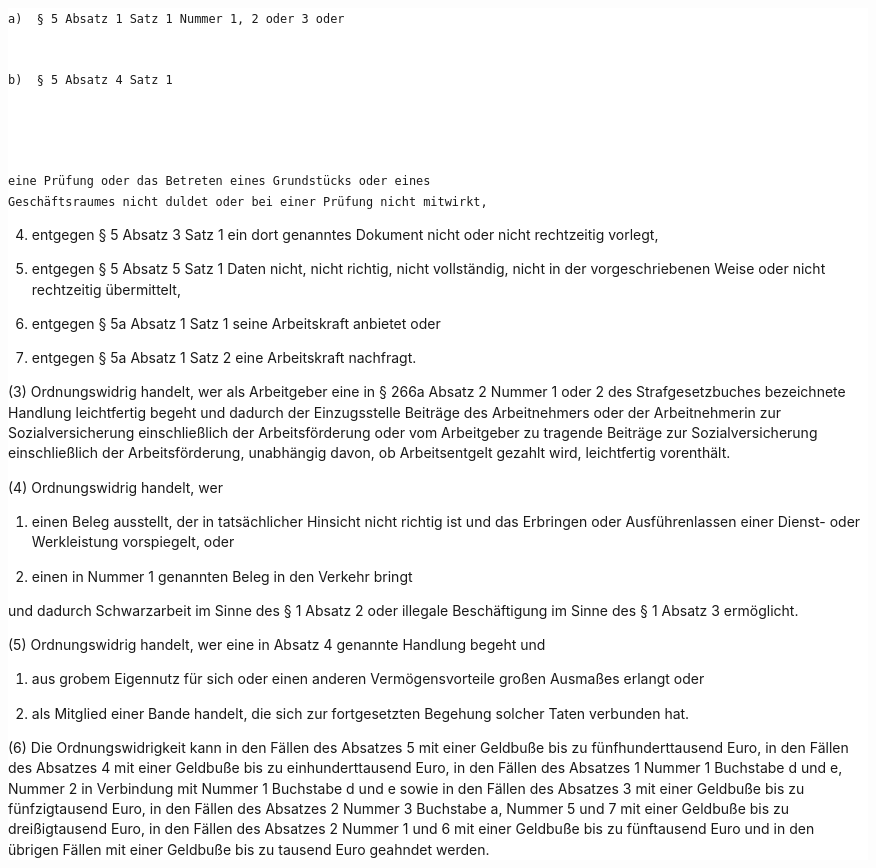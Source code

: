     a)  § 5 Absatz 1 Satz 1 Nummer 1, 2 oder 3 oder


    b)  § 5 Absatz 4 Satz 1




    eine Prüfung oder das Betreten eines Grundstücks oder eines
    Geschäftsraumes nicht duldet oder bei einer Prüfung nicht mitwirkt,


4.  entgegen § 5 Absatz 3 Satz 1 ein dort genanntes Dokument nicht oder
    nicht rechtzeitig vorlegt,


5.  entgegen § 5 Absatz 5 Satz 1 Daten nicht, nicht richtig, nicht
    vollständig, nicht in der vorgeschriebenen Weise oder nicht
    rechtzeitig übermittelt,


6.  entgegen § 5a Absatz 1 Satz 1 seine Arbeitskraft anbietet oder


7.  entgegen § 5a Absatz 1 Satz 2 eine Arbeitskraft nachfragt.




(3) Ordnungswidrig handelt, wer als Arbeitgeber eine in § 266a Absatz
2 Nummer 1 oder 2 des Strafgesetzbuches bezeichnete Handlung
leichtfertig begeht und dadurch der Einzugsstelle Beiträge des
Arbeitnehmers oder der Arbeitnehmerin zur Sozialversicherung
einschließlich der Arbeitsförderung oder vom Arbeitgeber zu tragende
Beiträge zur Sozialversicherung einschließlich der Arbeitsförderung,
unabhängig davon, ob Arbeitsentgelt gezahlt wird, leichtfertig
vorenthält.

(4) Ordnungswidrig handelt, wer

1.  einen Beleg ausstellt, der in tatsächlicher Hinsicht nicht richtig ist
    und das Erbringen oder Ausführenlassen einer Dienst- oder Werkleistung
    vorspiegelt, oder


2.  einen in Nummer 1 genannten Beleg in den Verkehr bringt



und dadurch Schwarzarbeit im Sinne des § 1 Absatz 2 oder illegale
Beschäftigung im Sinne des § 1 Absatz 3 ermöglicht.

(5) Ordnungswidrig handelt, wer eine in Absatz 4 genannte Handlung
begeht und

1.  aus grobem Eigennutz für sich oder einen anderen Vermögensvorteile
    großen Ausmaßes erlangt oder


2.  als Mitglied einer Bande handelt, die sich zur fortgesetzten Begehung
    solcher Taten verbunden hat.




(6) Die Ordnungswidrigkeit kann in den Fällen des Absatzes 5 mit einer
Geldbuße bis zu fünfhunderttausend Euro, in den Fällen des Absatzes 4
mit einer Geldbuße bis zu einhunderttausend Euro, in den Fällen des
Absatzes 1 Nummer 1 Buchstabe d und e, Nummer 2 in Verbindung mit
Nummer 1 Buchstabe d und e sowie in den Fällen des Absatzes 3 mit
einer Geldbuße bis zu fünfzigtausend Euro, in den Fällen des Absatzes
2 Nummer 3 Buchstabe a, Nummer 5 und 7 mit einer Geldbuße bis zu
dreißigtausend Euro, in den Fällen des Absatzes 2 Nummer 1 und 6 mit
einer Geldbuße bis zu fünftausend Euro und in den übrigen Fällen mit
einer Geldbuße bis zu tausend Euro geahndet werden.
